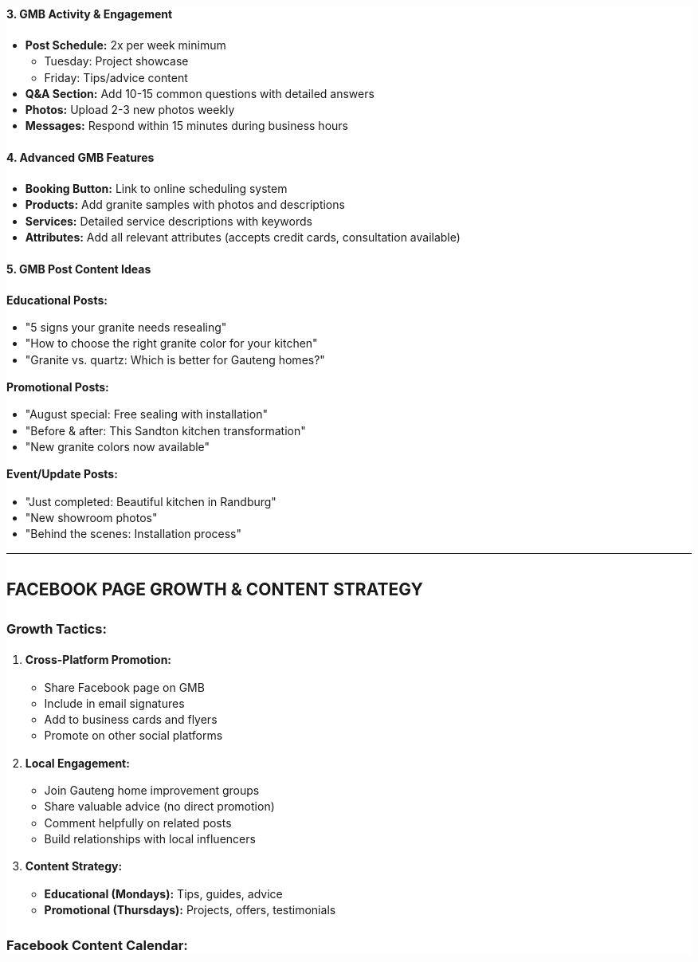 #### 3. **GMB Activity & Engagement**
- **Post Schedule:** 2x per week minimum
  - Tuesday: Project showcase
  - Friday: Tips/advice content
- **Q&A Section:** Add 10-15 common questions with detailed answers
- **Photos:** Upload 2-3 new photos weekly
- **Messages:** Respond within 15 minutes during business hours

#### 4. **Advanced GMB Features**
- **Booking Button:** Link to online scheduling system
- **Products:** Add granite samples with photos and descriptions
- **Services:** Detailed service descriptions with keywords
- **Attributes:** Add all relevant attributes (accepts credit cards, consultation available)

#### 5. **GMB Post Content Ideas**
**Educational Posts:**
- "5 signs your granite needs resealing"
- "How to choose the right granite color for your kitchen"
- "Granite vs. quartz: Which is better for Gauteng homes?"

**Promotional Posts:**
- "August special: Free sealing with installation"
- "Before & after: This Sandton kitchen transformation"
- "New granite colors now available"

**Event/Update Posts:**
- "Just completed: Beautiful kitchen in Randburg"
- "New showroom photos"
- "Behind the scenes: Installation process"

---

## FACEBOOK PAGE GROWTH & CONTENT STRATEGY

### Growth Tactics:
1. **Cross-Platform Promotion:**
   - Share Facebook page on GMB
   - Include in email signatures
   - Add to business cards and flyers
   - Promote on other social platforms

2. **Local Engagement:**
   - Join Gauteng home improvement groups
   - Share valuable advice (no direct promotion)
   - Comment helpfully on related posts
   - Build relationships with local influencers

3. **Content Strategy:**
   - **Educational (Mondays):** Tips, guides, advice
   - **Promotional (Thursdays):** Projects, offers, testimonials

### Facebook Content Calendar:
